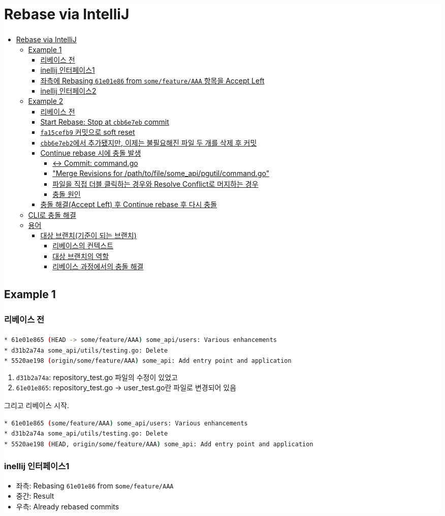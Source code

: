# Rebase via IntelliJ

- [Rebase via IntelliJ](#rebase-via-intellij)
    - [Example 1](#example-1)
        - [리베이스 전](#리베이스-전)
        - [inellij 인터페이스1](#inellij-인터페이스1)
        - [좌측에 Rebasing `61e01e86` from `some/feature/AAA` 항목을 Accept Left](#좌측에-rebasing-61e01e86-from-somefeatureaaa-항목을-accept-left)
        - [inellij 인터페이스2](#inellij-인터페이스2)
    - [Example 2](#example-2)
        - [리베이스 전](#리베이스-전-1)
        - [Start Rebase: Stop at `cbb6e7eb` commit](#start-rebase-stop-at-cbb6e7eb-commit)
        - [`fa15cefb9` 커밋으로 soft reset](#fa15cefb9-커밋으로-soft-reset)
        - [`cbb6e7eb2`에서 추가됐지만, 이제는 불필요해진 파일 두 개를 삭제 후 커밋](#cbb6e7eb2에서-추가됐지만-이제는-불필요해진-파일-두-개를-삭제-후-커밋)
        - [Continue rebase 시에 충돌 발생](#continue-rebase-시에-충돌-발생)
            - [\<-\> Commit: command.go](#--commit-commandgo)
            - ["Merge Revisions for /path/to/file/some\_api/pgutil/command.go"](#merge-revisions-for-pathtofilesome_apipgutilcommandgo)
            - [파일을 직접 더블 클릭하는 경우와 Resolve Conflict로 머지하는 경우](#파일을-직접-더블-클릭하는-경우와-resolve-conflict로-머지하는-경우)
            - [충돌 원인](#충돌-원인)
        - [충돌 해결(Accept Left) 후 Continue rebase 후 다시 충돌](#충돌-해결accept-left-후-continue-rebase-후-다시-충돌)
    - [CLI로 충돌 해결](#cli로-충돌-해결)
    - [용어](#용어)
        - [대상 브랜치(기준이 되는 브랜치)](#대상-브랜치기준이-되는-브랜치)
            - [리베이스의 컨텍스트](#리베이스의-컨텍스트)
            - [대상 브랜치의 역할](#대상-브랜치의-역할)
            - [리베이스 과정에서의 충돌 해결](#리베이스-과정에서의-충돌-해결)

## Example 1

### 리베이스 전

```bash
* 61e01e865 (HEAD -> some/feature/AAA) some_api/users: Various enhancements
* d31b2a74a some_api/utils/testing.go: Delete
* 5520ae198 (origin/some/feature/AAA) some_api: Add entry point and application
```

1. `d31b2a74a`: repository_test.go 파일의 수정이 있었고
2. `61e01e865`: repository_test.go -> user_test.go란 파일로 변경되어 있음

그리고 리베이스 시작.

```bash
* 61e01e865 (some/feature/AAA) some_api/users: Various enhancements
* d31b2a74a some_api/utils/testing.go: Delete
* 5520ae198 (HEAD, origin/some/feature/AAA) some_api: Add entry point and application
```

### inellij 인터페이스1

- 좌측: Rebasing `61e01e86` from s`ome/feature/AAA`
- 중간: Result
- 우측: Already rebased commits
